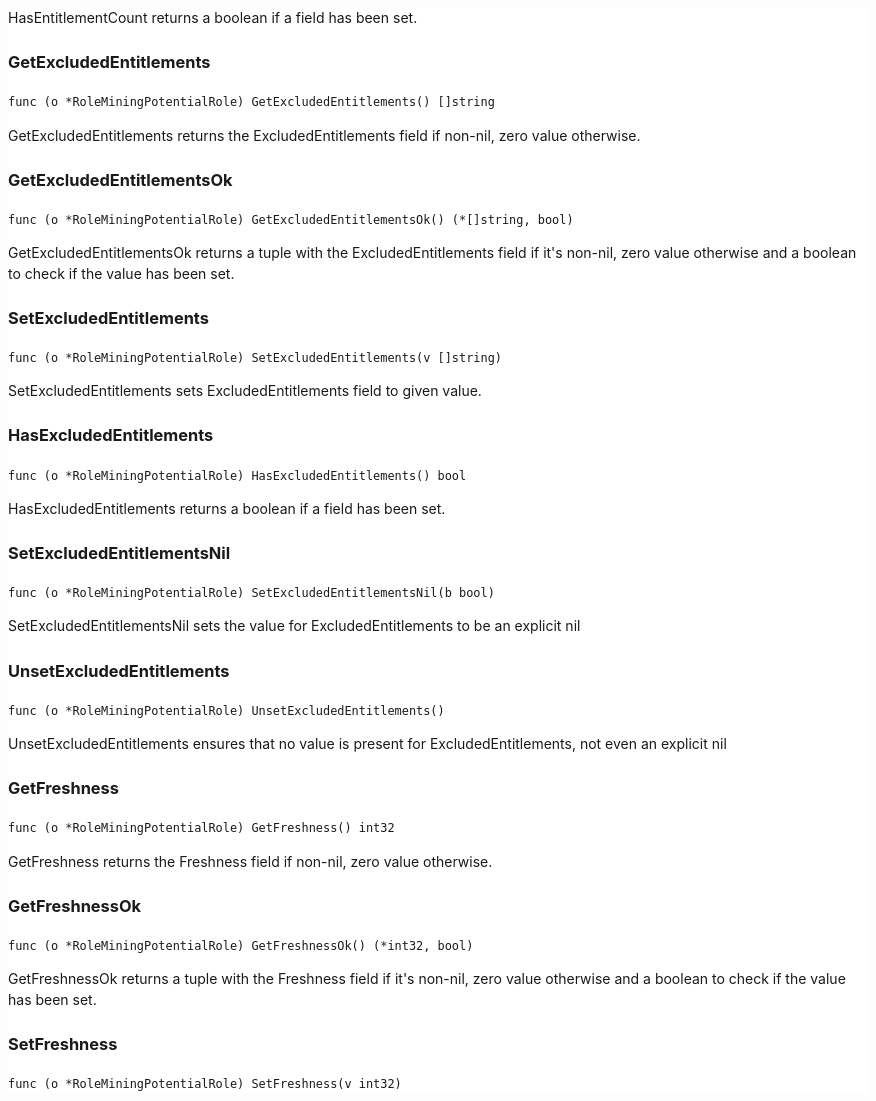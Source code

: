 HasEntitlementCount returns a boolean if a field has been set.

### GetExcludedEntitlements

`func (o *RoleMiningPotentialRole) GetExcludedEntitlements() []string`

GetExcludedEntitlements returns the ExcludedEntitlements field if non-nil, zero value otherwise.

### GetExcludedEntitlementsOk

`func (o *RoleMiningPotentialRole) GetExcludedEntitlementsOk() (*[]string, bool)`

GetExcludedEntitlementsOk returns a tuple with the ExcludedEntitlements field if it's non-nil, zero value otherwise
and a boolean to check if the value has been set.

### SetExcludedEntitlements

`func (o *RoleMiningPotentialRole) SetExcludedEntitlements(v []string)`

SetExcludedEntitlements sets ExcludedEntitlements field to given value.

### HasExcludedEntitlements

`func (o *RoleMiningPotentialRole) HasExcludedEntitlements() bool`

HasExcludedEntitlements returns a boolean if a field has been set.

### SetExcludedEntitlementsNil

`func (o *RoleMiningPotentialRole) SetExcludedEntitlementsNil(b bool)`

 SetExcludedEntitlementsNil sets the value for ExcludedEntitlements to be an explicit nil

### UnsetExcludedEntitlements
`func (o *RoleMiningPotentialRole) UnsetExcludedEntitlements()`

UnsetExcludedEntitlements ensures that no value is present for ExcludedEntitlements, not even an explicit nil
### GetFreshness

`func (o *RoleMiningPotentialRole) GetFreshness() int32`

GetFreshness returns the Freshness field if non-nil, zero value otherwise.

### GetFreshnessOk

`func (o *RoleMiningPotentialRole) GetFreshnessOk() (*int32, bool)`

GetFreshnessOk returns a tuple with the Freshness field if it's non-nil, zero value otherwise
and a boolean to check if the value has been set.

### SetFreshness

`func (o *RoleMiningPotentialRole) SetFreshness(v int32)`
